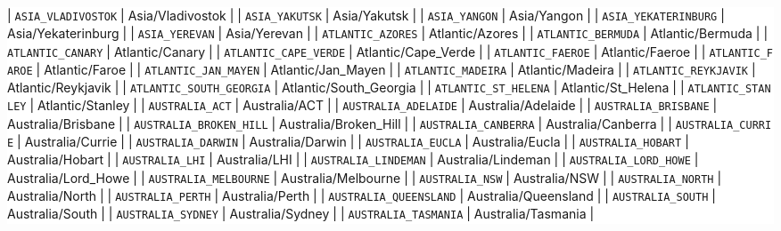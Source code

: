 | `ASIA_VLADIVOSTOK`                  | Asia/Vladivostok                    |
| `ASIA_YAKUTSK`                      | Asia/Yakutsk                        |
| `ASIA_YANGON`                       | Asia/Yangon                         |
| `ASIA_YEKATERINBURG`                | Asia/Yekaterinburg                  |
| `ASIA_YEREVAN`                      | Asia/Yerevan                        |
| `ATLANTIC_AZORES`                   | Atlantic/Azores                     |
| `ATLANTIC_BERMUDA`                  | Atlantic/Bermuda                    |
| `ATLANTIC_CANARY`                   | Atlantic/Canary                     |
| `ATLANTIC_CAPE_VERDE`               | Atlantic/Cape_Verde                 |
| `ATLANTIC_FAEROE`                   | Atlantic/Faeroe                     |
| `ATLANTIC_FAROE`                    | Atlantic/Faroe                      |
| `ATLANTIC_JAN_MAYEN`                | Atlantic/Jan_Mayen                  |
| `ATLANTIC_MADEIRA`                  | Atlantic/Madeira                    |
| `ATLANTIC_REYKJAVIK`                | Atlantic/Reykjavik                  |
| `ATLANTIC_SOUTH_GEORGIA`            | Atlantic/South_Georgia              |
| `ATLANTIC_ST_HELENA`                | Atlantic/St_Helena                  |
| `ATLANTIC_STANLEY`                  | Atlantic/Stanley                    |
| `AUSTRALIA_ACT`                     | Australia/ACT                       |
| `AUSTRALIA_ADELAIDE`                | Australia/Adelaide                  |
| `AUSTRALIA_BRISBANE`                | Australia/Brisbane                  |
| `AUSTRALIA_BROKEN_HILL`             | Australia/Broken_Hill               |
| `AUSTRALIA_CANBERRA`                | Australia/Canberra                  |
| `AUSTRALIA_CURRIE`                  | Australia/Currie                    |
| `AUSTRALIA_DARWIN`                  | Australia/Darwin                    |
| `AUSTRALIA_EUCLA`                   | Australia/Eucla                     |
| `AUSTRALIA_HOBART`                  | Australia/Hobart                    |
| `AUSTRALIA_LHI`                     | Australia/LHI                       |
| `AUSTRALIA_LINDEMAN`                | Australia/Lindeman                  |
| `AUSTRALIA_LORD_HOWE`               | Australia/Lord_Howe                 |
| `AUSTRALIA_MELBOURNE`               | Australia/Melbourne                 |
| `AUSTRALIA_NSW`                     | Australia/NSW                       |
| `AUSTRALIA_NORTH`                   | Australia/North                     |
| `AUSTRALIA_PERTH`                   | Australia/Perth                     |
| `AUSTRALIA_QUEENSLAND`              | Australia/Queensland                |
| `AUSTRALIA_SOUTH`                   | Australia/South                     |
| `AUSTRALIA_SYDNEY`                  | Australia/Sydney                    |
| `AUSTRALIA_TASMANIA`                | Australia/Tasmania                  |